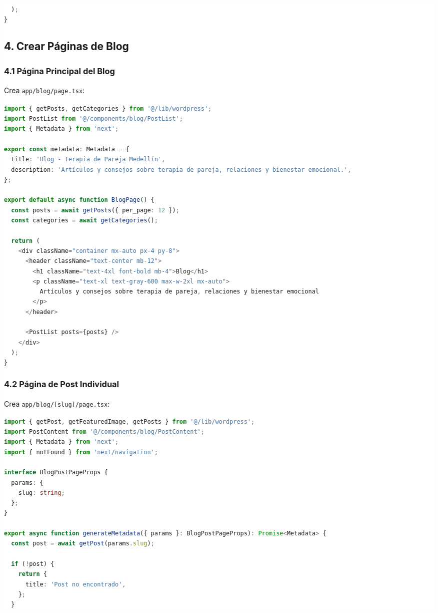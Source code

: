 ```typescript
  );
}
```

## 4. Crear Páginas de Blog

### 4.1 Página Principal del Blog

Crea `app/blog/page.tsx`:

```typescript
import { getPosts, getCategories } from '@/lib/wordpress';
import PostList from '@/components/blog/PostList';
import { Metadata } from 'next';

export const metadata: Metadata = {
  title: 'Blog - Terapia de Pareja Medellín',
  description: 'Artículos y consejos sobre terapia de pareja, relaciones y bienestar emocional.',
};

export default async function BlogPage() {
  const posts = await getPosts({ per_page: 12 });
  const categories = await getCategories();

  return (
    <div className="container mx-auto px-4 py-8">
      <header className="text-center mb-12">
        <h1 className="text-4xl font-bold mb-4">Blog</h1>
        <p className="text-xl text-gray-600 max-w-2xl mx-auto">
          Artículos y consejos sobre terapia de pareja, relaciones y bienestar emocional
        </p>
      </header>
      
      <PostList posts={posts} />
    </div>
  );
}
```

### 4.2 Página de Post Individual

Crea `app/blog/[slug]/page.tsx`:

```typescript
import { getPost, getFeaturedImage, getPosts } from '@/lib/wordpress';
import PostContent from '@/components/blog/PostContent';
import { Metadata } from 'next';
import { notFound } from 'next/navigation';

interface BlogPostPageProps {
  params: {
    slug: string;
  };
}

export async function generateMetadata({ params }: BlogPostPageProps): Promise<Metadata> {
  const post = await getPost(params.slug);
  
  if (!post) {
    return {
      title: 'Post no encontrado',
    };
  }

```